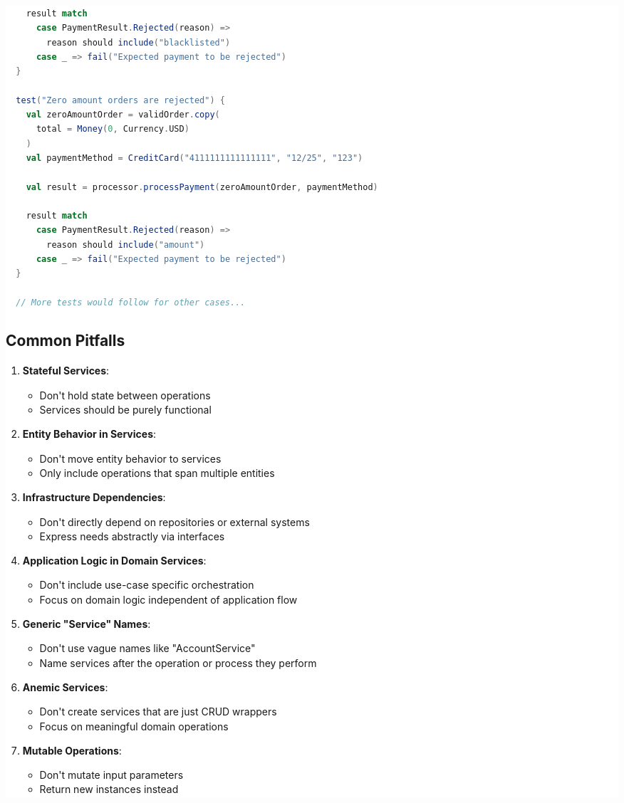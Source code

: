 ```scala
    result match
      case PaymentResult.Rejected(reason) => 
        reason should include("blacklisted")
      case _ => fail("Expected payment to be rejected")
  }
  
  test("Zero amount orders are rejected") {
    val zeroAmountOrder = validOrder.copy(
      total = Money(0, Currency.USD)
    )
    val paymentMethod = CreditCard("4111111111111111", "12/25", "123")
    
    val result = processor.processPayment(zeroAmountOrder, paymentMethod)
    
    result match
      case PaymentResult.Rejected(reason) => 
        reason should include("amount")
      case _ => fail("Expected payment to be rejected")
  }
  
  // More tests would follow for other cases...
```

## Common Pitfalls

1. **Stateful Services**:
   - Don't hold state between operations
   - Services should be purely functional

2. **Entity Behavior in Services**:
   - Don't move entity behavior to services
   - Only include operations that span multiple entities

3. **Infrastructure Dependencies**:
   - Don't directly depend on repositories or external systems
   - Express needs abstractly via interfaces

4. **Application Logic in Domain Services**:
   - Don't include use-case specific orchestration
   - Focus on domain logic independent of application flow

5. **Generic "Service" Names**:
   - Don't use vague names like "AccountService"
   - Name services after the operation or process they perform

6. **Anemic Services**:
   - Don't create services that are just CRUD wrappers
   - Focus on meaningful domain operations

7. **Mutable Operations**:
   - Don't mutate input parameters
   - Return new instances instead
